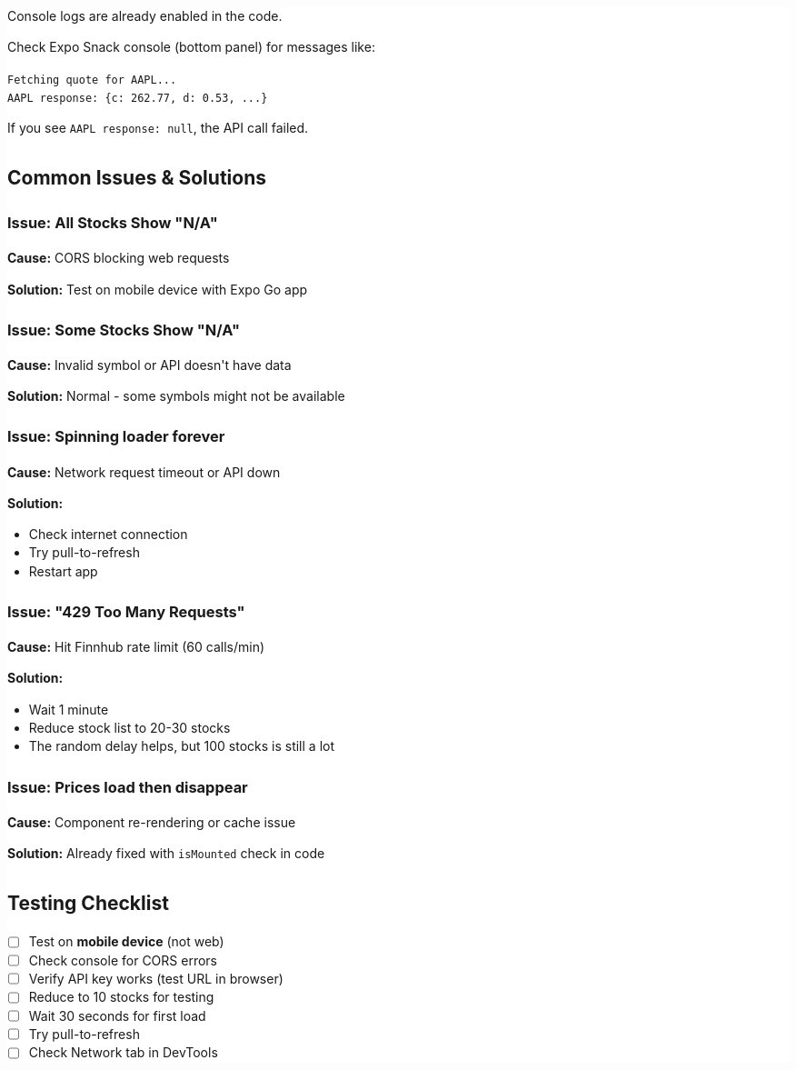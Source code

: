 Console logs are already enabled in the code.

Check Expo Snack console (bottom panel) for messages like:

```
Fetching quote for AAPL...
AAPL response: {c: 262.77, d: 0.53, ...}
```

If you see `AAPL response: null`, the API call failed.

## Common Issues & Solutions

### Issue: All Stocks Show "N/A"

**Cause:** CORS blocking web requests

**Solution:** Test on mobile device with Expo Go app

### Issue: Some Stocks Show "N/A"

**Cause:** Invalid symbol or API doesn't have data

**Solution:** Normal - some symbols might not be available

### Issue: Spinning loader forever

**Cause:** Network request timeout or API down

**Solution:**
- Check internet connection
- Try pull-to-refresh
- Restart app

### Issue: "429 Too Many Requests"

**Cause:** Hit Finnhub rate limit (60 calls/min)

**Solution:**
- Wait 1 minute
- Reduce stock list to 20-30 stocks
- The random delay helps, but 100 stocks is still a lot

### Issue: Prices load then disappear

**Cause:** Component re-rendering or cache issue

**Solution:** Already fixed with `isMounted` check in code

## Testing Checklist

- [ ] Test on **mobile device** (not web)
- [ ] Check console for CORS errors
- [ ] Verify API key works (test URL in browser)
- [ ] Reduce to 10 stocks for testing
- [ ] Wait 30 seconds for first load
- [ ] Try pull-to-refresh
- [ ] Check Network tab in DevTools
